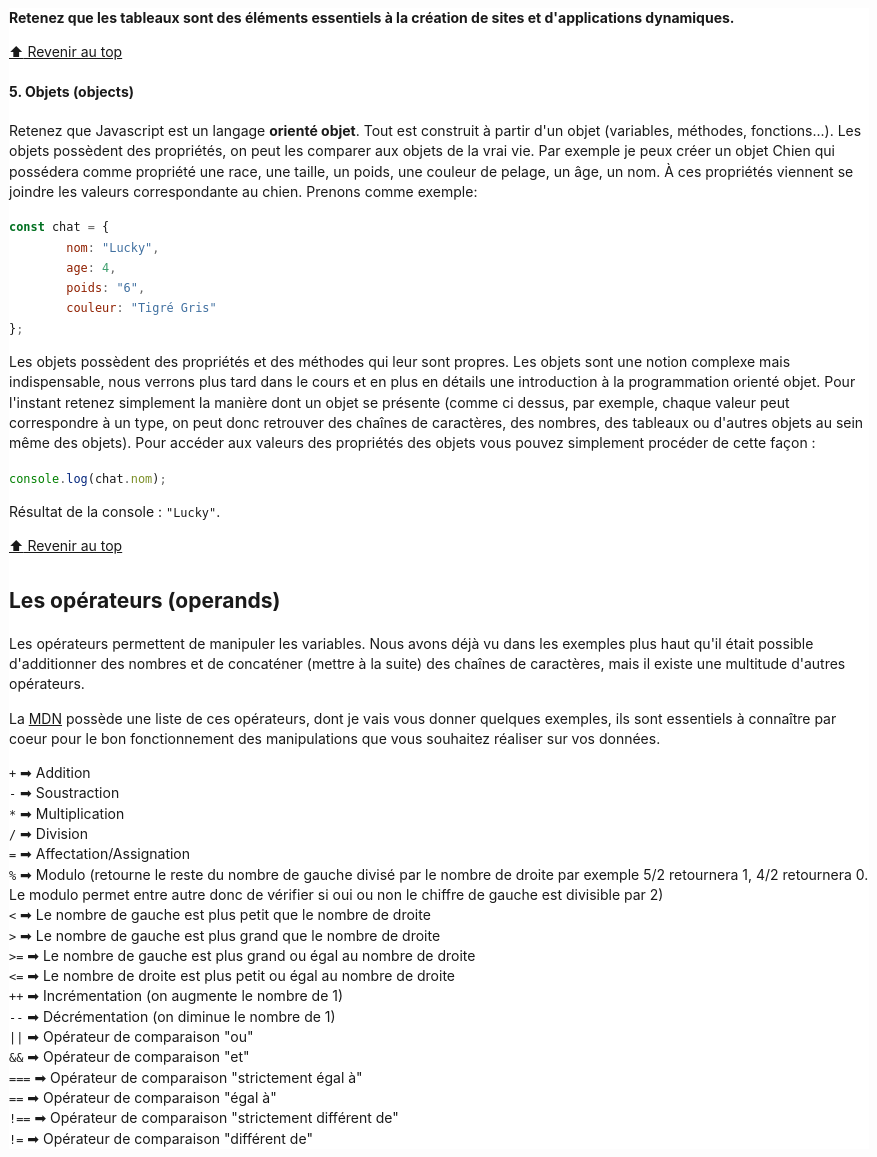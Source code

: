 **Retenez que les tableaux sont des éléments essentiels à la création de sites et d'applications dynamiques.**

[:arrow_up: Revenir au top](#table-des-matières)

#### 5. Objets (objects)

Retenez que Javascript est un langage **orienté objet**. Tout est construit à partir d'un objet (variables, méthodes, fonctions...). Les objets possèdent des propriétés, on peut les comparer aux objets de la vrai vie. Par exemple je peux créer un objet Chien qui possédera comme propriété une race, une taille, un poids, une couleur de pelage, un âge, un nom. À ces propriétés viennent se joindre les valeurs correspondante au chien. Prenons comme exemple: 

```js
const chat = { 
        nom: "Lucky", 
        age: 4, 
        poids: "6", 
        couleur: "Tigré Gris"
};
```

Les objets possèdent des propriétés et des méthodes qui leur sont propres. Les objets sont une notion complexe mais indispensable, nous verrons plus tard dans le cours et en plus en détails une introduction à la programmation orienté objet. Pour l'instant retenez simplement la manière dont un objet se présente (comme ci dessus, par exemple, chaque valeur peut correspondre à un type, on peut donc retrouver des chaînes de caractères, des nombres, des tableaux ou d'autres objets au sein même des objets). Pour accéder aux valeurs des propriétés des objets vous pouvez simplement procéder de cette façon :

```js
console.log(chat.nom);
```
Résultat de la console : ``"Lucky"``.

[:arrow_up: Revenir au top](#table-des-matières)

## Les opérateurs (operands)

Les opérateurs permettent de manipuler les variables. Nous avons déjà vu dans les exemples plus haut qu'il était possible d'additionner des nombres et de concaténer (mettre à la suite) des chaînes de caractères, mais il existe une multitude d'autres opérateurs. 

La [MDN](https://developer.mozilla.org/fr/docs/Web/JavaScript/Guide/Expressions_and_Operators) possède une liste de ces opérateurs, dont je vais vous donner quelques exemples, ils sont essentiels à connaître par coeur pour le bon fonctionnement des manipulations que vous souhaitez réaliser sur vos données.

``+`` ➡ Addition<br>
``-`` ➡ Soustraction<br>
``*`` ➡ Multiplication<br>
``/`` ➡ Division<br>
``=`` ➡ Affectation/Assignation<br>
``%`` ➡ Modulo (retourne le reste du nombre de gauche divisé par le nombre de droite par exemple 5/2 retournera 1, 4/2 retournera 0. Le modulo permet entre autre donc de vérifier si oui ou non le chiffre de gauche est divisible par 2)<br>
``<`` ➡ Le nombre de gauche est plus petit que le nombre de droite<br>
``>`` ➡ Le nombre de gauche est plus grand que le nombre de droite<br>
``>=`` ➡ Le nombre de gauche est plus grand ou égal au nombre de droite<br>
``<=`` ➡ Le nombre de droite est plus petit ou égal au nombre de droite<br>
``++`` ➡ Incrémentation (on augmente le nombre de 1)<br>
``--`` ➡ Décrémentation (on diminue le nombre de 1)<br>
``||`` ➡ Opérateur de comparaison "ou"<br>
``&&`` ➡ Opérateur de comparaison "et"<br>
``===`` ➡ Opérateur de comparaison "strictement égal à"<br>
``==`` ➡ Opérateur de comparaison "égal à"<br>
``!==`` ➡ Opérateur de comparaison "strictement différent de"<br>
``!=`` ➡ Opérateur de comparaison "différent de"<br>